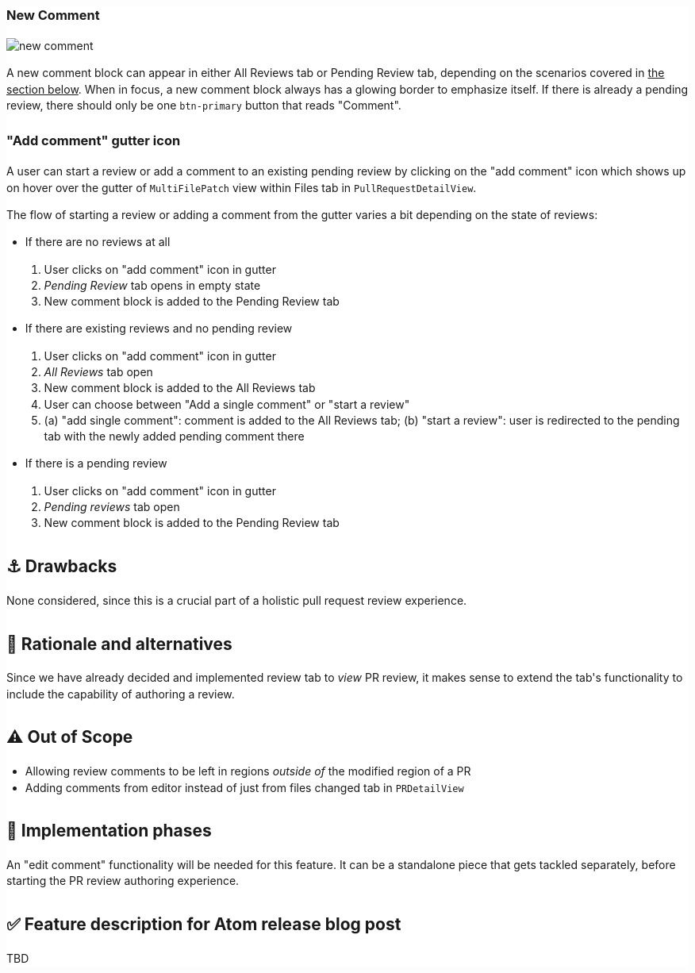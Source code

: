 
### New Comment
![new comment](https://user-images.githubusercontent.com/6842965/56695406-fdd22700-66b6-11e9-9e7e-fe85e2507a66.png)

A new comment block can appear in either All Reviews tab or Pending Review tab, depending on the scenarios covered in [the section below](#add-comment-gutter-icon). When in focus, a new comment block always has a glowing border to emphasize itself. If there is already a pending review, there should only be one `btn-primary` button that reads "Comment".


### "Add comment" gutter icon

A user can start a review or add a comment to an existing pending review by clicking on the "add comment" icon which shows up on hover over the gutter of `MultiFilePatch` view within Files tab in `PullRequestDetailView`.

The flow of starting a review or adding a comment from the gutter varies a bit depending on the state of reviews:

* If there are no reviews at all
  1. User clicks on "add comment" icon in gutter
  2. *Pending Review* tab opens in empty state
  3. New comment block is added to the Pending Review tab


* If there are existing reviews and no pending review
  1. User clicks on "add comment" icon in gutter
  2. *All Reviews* tab open
  3. New comment block is added to the All Reviews tab
  4. User can choose between "Add a single comment" or "start a review"
  5. (a) "add single comment": comment is added to the All Reviews tab; (b) "start a review": user is redirected to the pending tab with the newly added pending comment there


* If there is a pending review
  1. User clicks on "add comment" icon in gutter
  2. *Pending reviews* tab open
  3. New comment block is added to the Pending Review tab


## :anchor: Drawbacks

None considered, since this is a crucial part of a holistic pull request review experience.

## :thinking: Rationale and alternatives

Since we have already decided and implemented review tab to _view_ PR review, it makes sense to extend the tab's functionality to include the capability of authoring a review.

## :warning: Out of Scope

- Allowing review comments to be left in regions _outside of_ the modified region of a PR
- Adding comments from editor instead of just from files changed tab in `PRDetailView`

## :construction: Implementation phases

An "edit comment" functionality will be needed for this feature. It can be a standalone piece that gets tackled separately, before starting the PR review authoring experience.

## :white_check_mark: Feature description for Atom release blog post

TBD
